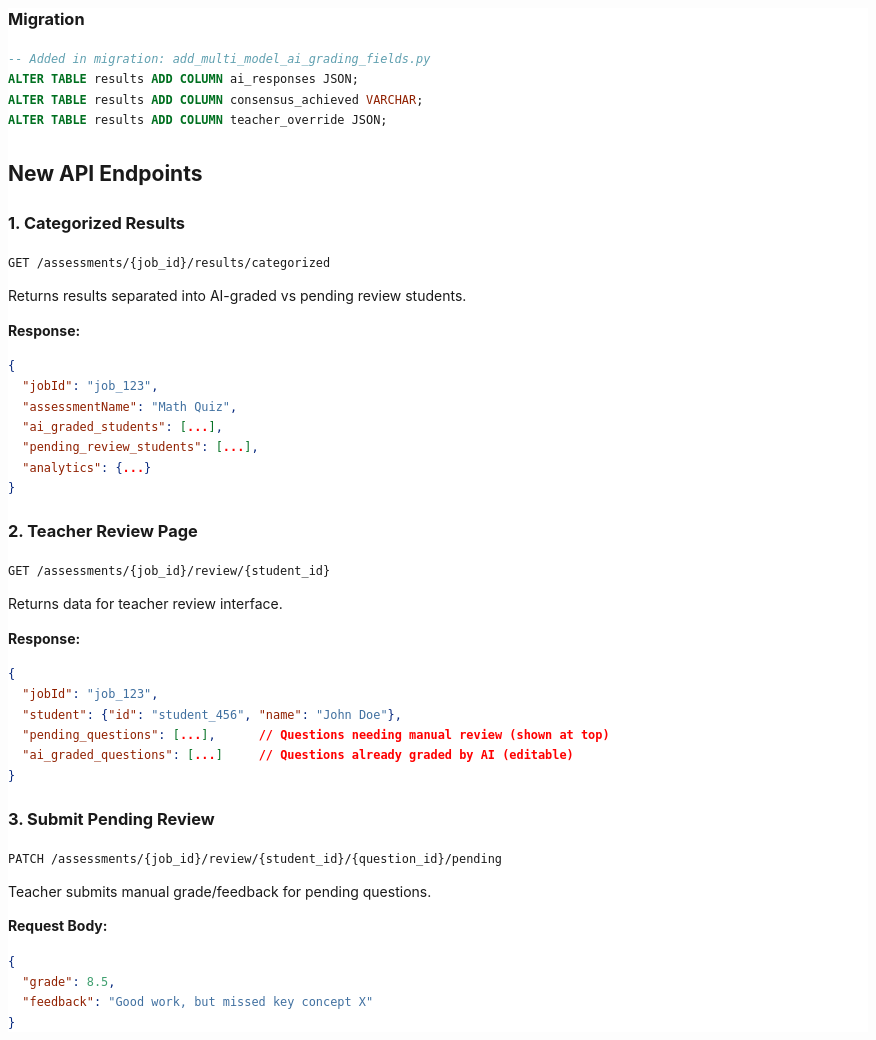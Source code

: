 ### Migration

```sql
-- Added in migration: add_multi_model_ai_grading_fields.py
ALTER TABLE results ADD COLUMN ai_responses JSON;
ALTER TABLE results ADD COLUMN consensus_achieved VARCHAR;  
ALTER TABLE results ADD COLUMN teacher_override JSON;
```

## New API Endpoints

### 1. Categorized Results
```http
GET /assessments/{job_id}/results/categorized
```
Returns results separated into AI-graded vs pending review students.

**Response:**
```json
{
  "jobId": "job_123",
  "assessmentName": "Math Quiz", 
  "ai_graded_students": [...],
  "pending_review_students": [...],
  "analytics": {...}
}
```

### 2. Teacher Review Page
```http
GET /assessments/{job_id}/review/{student_id}
```
Returns data for teacher review interface.

**Response:**
```json
{
  "jobId": "job_123",
  "student": {"id": "student_456", "name": "John Doe"},
  "pending_questions": [...],      // Questions needing manual review (shown at top)
  "ai_graded_questions": [...]     // Questions already graded by AI (editable)
}
```

### 3. Submit Pending Review
```http
PATCH /assessments/{job_id}/review/{student_id}/{question_id}/pending
```
Teacher submits manual grade/feedback for pending questions.

**Request Body:**
```json
{
  "grade": 8.5,
  "feedback": "Good work, but missed key concept X"
}
```
